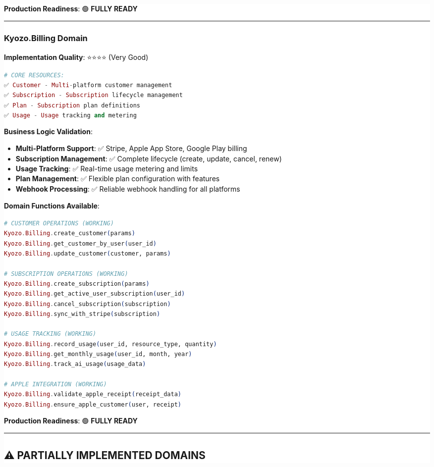 ```elixir
```

**Production Readiness**: 🟢 **FULLY READY**

---

### **Kyozo.Billing Domain**

**Implementation Quality**: ⭐⭐⭐⭐ (Very Good)

```elixir
# CORE RESOURCES:
✅ Customer - Multi-platform customer management
✅ Subscription - Subscription lifecycle management
✅ Plan - Subscription plan definitions  
✅ Usage - Usage tracking and metering
```

**Business Logic Validation**:
- **Multi-Platform Support**: ✅ Stripe, Apple App Store, Google Play billing
- **Subscription Management**: ✅ Complete lifecycle (create, update, cancel, renew)
- **Usage Tracking**: ✅ Real-time usage metering and limits
- **Plan Management**: ✅ Flexible plan configuration with features
- **Webhook Processing**: ✅ Reliable webhook handling for all platforms

**Domain Functions Available**:
```elixir
# CUSTOMER OPERATIONS (WORKING)
Kyozo.Billing.create_customer(params)
Kyozo.Billing.get_customer_by_user(user_id)
Kyozo.Billing.update_customer(customer, params)

# SUBSCRIPTION OPERATIONS (WORKING)
Kyozo.Billing.create_subscription(params)
Kyozo.Billing.get_active_user_subscription(user_id)
Kyozo.Billing.cancel_subscription(subscription)
Kyozo.Billing.sync_with_stripe(subscription)

# USAGE TRACKING (WORKING)
Kyozo.Billing.record_usage(user_id, resource_type, quantity)
Kyozo.Billing.get_monthly_usage(user_id, month, year)
Kyozo.Billing.track_ai_usage(usage_data)

# APPLE INTEGRATION (WORKING)
Kyozo.Billing.validate_apple_receipt(receipt_data)
Kyozo.Billing.ensure_apple_customer(user, receipt)
```

**Production Readiness**: 🟢 **FULLY READY**

---

## ⚠️ PARTIALLY IMPLEMENTED DOMAINS
